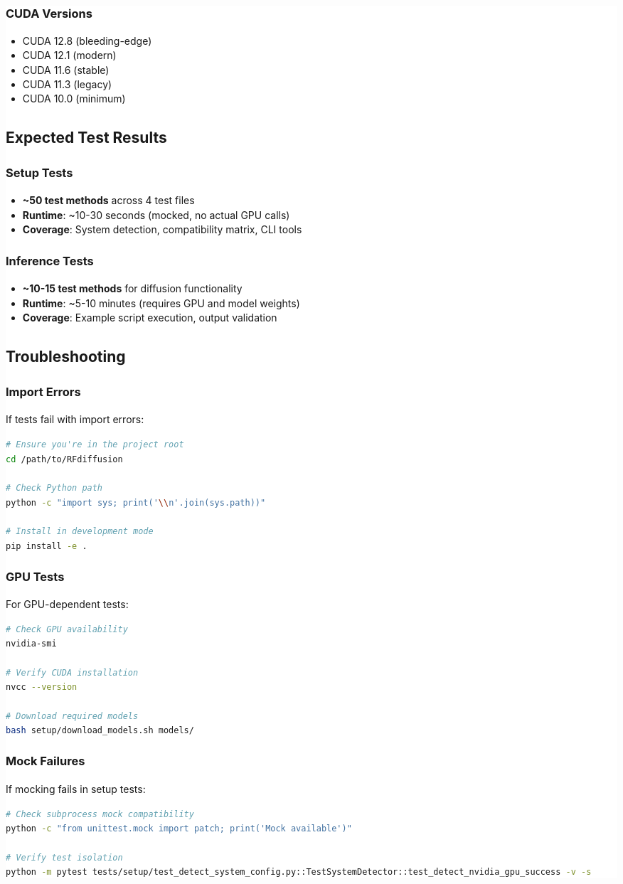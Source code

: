 ### CUDA Versions
- CUDA 12.8 (bleeding-edge)
- CUDA 12.1 (modern)
- CUDA 11.6 (stable)
- CUDA 11.3 (legacy)
- CUDA 10.0 (minimum)

## Expected Test Results

### Setup Tests
- **~50 test methods** across 4 test files
- **Runtime**: ~10-30 seconds (mocked, no actual GPU calls)
- **Coverage**: System detection, compatibility matrix, CLI tools

### Inference Tests
- **~10-15 test methods** for diffusion functionality
- **Runtime**: ~5-10 minutes (requires GPU and model weights)
- **Coverage**: Example script execution, output validation

## Troubleshooting

### Import Errors
If tests fail with import errors:
```bash
# Ensure you're in the project root
cd /path/to/RFdiffusion

# Check Python path
python -c "import sys; print('\\n'.join(sys.path))"

# Install in development mode
pip install -e .
```

### GPU Tests
For GPU-dependent tests:
```bash
# Check GPU availability
nvidia-smi

# Verify CUDA installation
nvcc --version

# Download required models
bash setup/download_models.sh models/
```

### Mock Failures
If mocking fails in setup tests:
```bash
# Check subprocess mock compatibility
python -c "from unittest.mock import patch; print('Mock available')"

# Verify test isolation
python -m pytest tests/setup/test_detect_system_config.py::TestSystemDetector::test_detect_nvidia_gpu_success -v -s
```
